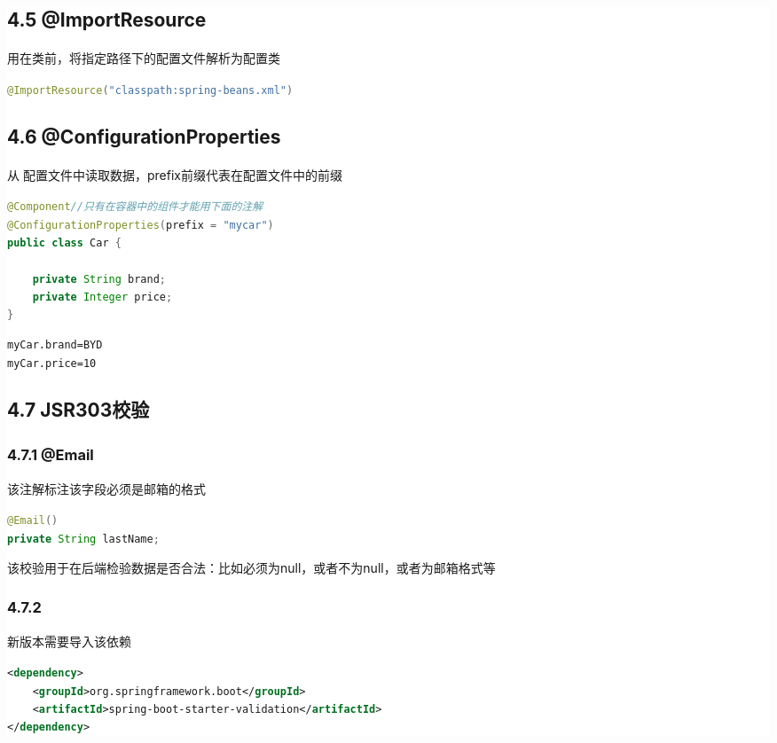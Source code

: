 

## 4.5 @ImportResource

用在类前，将指定路径下的配置文件解析为配置类

```java
@ImportResource("classpath:spring-beans.xml")
```



## 4.6 @ConfigurationProperties

从 配置文件中读取数据，prefix前缀代表在配置文件中的前缀

```java
@Component//只有在容器中的组件才能用下面的注解
@ConfigurationProperties(prefix = "mycar")
public class Car {

    private String brand;
    private Integer price;
}
```



```
myCar.brand=BYD
myCar.price=10
```



## 4.7 JSR303校验

### 4.7.1 @Email

该注解标注该字段必须是邮箱的格式

```java
@Email()
private String lastName;
```

该校验用于在后端检验数据是否合法：比如必须为null，或者不为null，或者为邮箱格式等



### 4.7.2

新版本需要导入该依赖

```xml
<dependency>
    <groupId>org.springframework.boot</groupId>
    <artifactId>spring-boot-starter-validation</artifactId>
</dependency>
```
